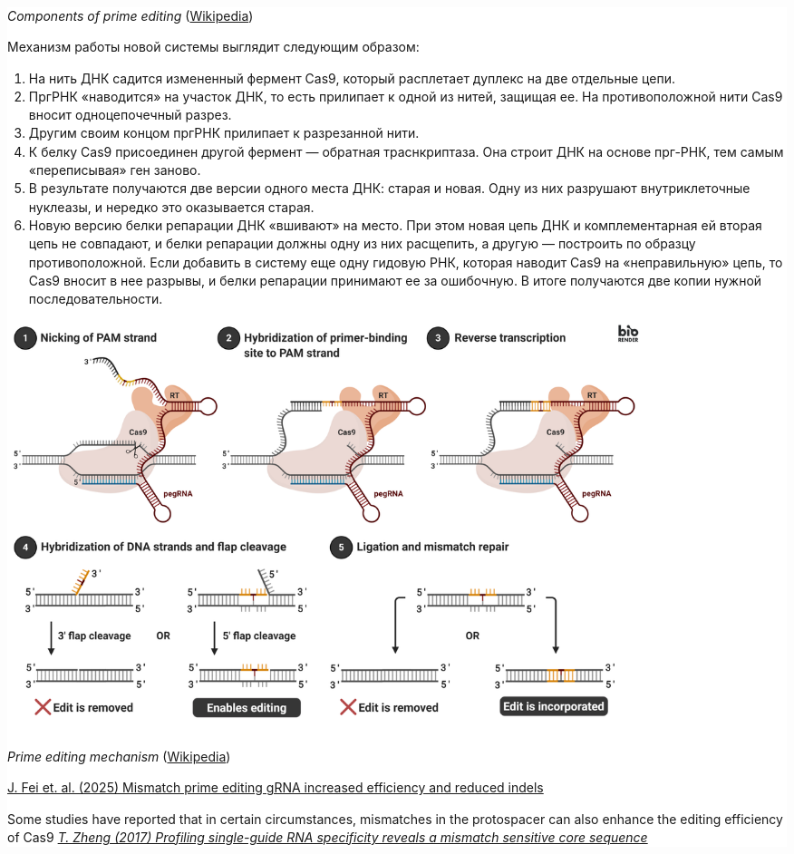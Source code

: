 *Components of prime editing* ([Wikipedia](https://en.wikipedia.org/wiki/Prime_editing))

Механизм работы новой системы выглядит следующим образом:

1. На нить ДНК садится измененный фермент Cas9, который расплетает дуплекс на две отдельные цепи.
2. ПргРНК «наводится» на участок ДНК, то есть прилипает к одной из нитей, защищая ее. На противоположной нити Cas9 вносит одноцепочечный разрез.
3. Другим своим концом пргРНК прилипает к разрезанной нити.
4. К белку Cas9 присоединен другой фермент — обратная траснкриптаза. Она строит ДНК на основе прг-РНК, тем самым «переписывая» ген заново.
5. В результате получаются две версии одного места ДНК: старая и новая. Одну из них разрушают внутриклеточные нуклеазы, и нередко это оказывается старая.
6. Новую версию белки репарации ДНК «вшивают» на место. При этом новая цепь ДНК и комплементарная ей вторая цепь не совпадают, и белки репарации должны одну из них расщепить, а другую — построить по образцу противоположной. Если добавить в систему еще одну гидовую РНК, которая наводит Cas9 на «неправильную» цепь, то Cas9 вносит в нее разрывы, и белки репарации принимают ее за ошибочную. В итоге получаются две копии нужной последовательности.

<img src="./images/prime_editing_mechanism.png" style="width: 700px">

*Prime editing mechanism* ([Wikipedia](https://en.wikipedia.org/wiki/Prime_editing))

[J. Fei et. al. (2025) Mismatch prime editing gRNA increased efficiency and reduced indels](https://www.nature.com/articles/s41467-024-55578-z)

Some studies have reported that in certain circumstances, mismatches in the protospacer can also enhance the editing efficiency of Cas9 *[T. Zheng (2017) Profiling single-guide RNA specificity reveals a mismatch sensitive core sequence](https://www.nature.com/articles/srep40638)*
